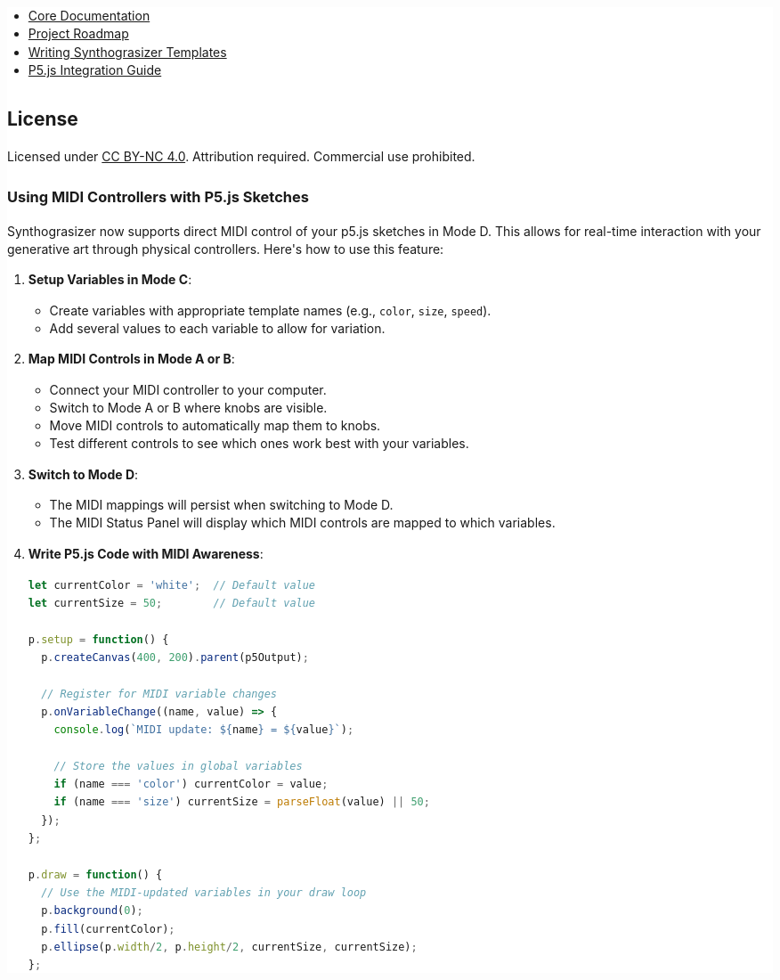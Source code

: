- [Core Documentation](/core/README.md)
- [Project Roadmap](/docs/ROADMAP.md)
- [Writing Synthograsizer Templates](/docs/guide_writingSynthograsizerJSON.md)
- [P5.js Integration Guide](/docs/P5_INTEGRATION.md)

## License

Licensed under [CC BY-NC 4.0](https://creativecommons.org/licenses/by-nc/4.0/). Attribution required. Commercial use prohibited.

### Using MIDI Controllers with P5.js Sketches

Synthograsizer now supports direct MIDI control of your p5.js sketches in Mode D. This allows for real-time interaction with your generative art through physical controllers. Here's how to use this feature:

1. **Setup Variables in Mode C**:
   - Create variables with appropriate template names (e.g., `color`, `size`, `speed`).
   - Add several values to each variable to allow for variation.

2. **Map MIDI Controls in Mode A or B**:
   - Connect your MIDI controller to your computer.
   - Switch to Mode A or B where knobs are visible.
   - Move MIDI controls to automatically map them to knobs.
   - Test different controls to see which ones work best with your variables.

3. **Switch to Mode D**:
   - The MIDI mappings will persist when switching to Mode D.
   - The MIDI Status Panel will display which MIDI controls are mapped to which variables.

4. **Write P5.js Code with MIDI Awareness**:
   ```javascript
   let currentColor = 'white';  // Default value
   let currentSize = 50;        // Default value
   
   p.setup = function() {
     p.createCanvas(400, 200).parent(p5Output);
     
     // Register for MIDI variable changes
     p.onVariableChange((name, value) => {
       console.log(`MIDI update: ${name} = ${value}`);
       
       // Store the values in global variables
       if (name === 'color') currentColor = value;
       if (name === 'size') currentSize = parseFloat(value) || 50;
     });
   };
   
   p.draw = function() {
     // Use the MIDI-updated variables in your draw loop
     p.background(0);
     p.fill(currentColor);
     p.ellipse(p.width/2, p.height/2, currentSize, currentSize);
   };
   ```
